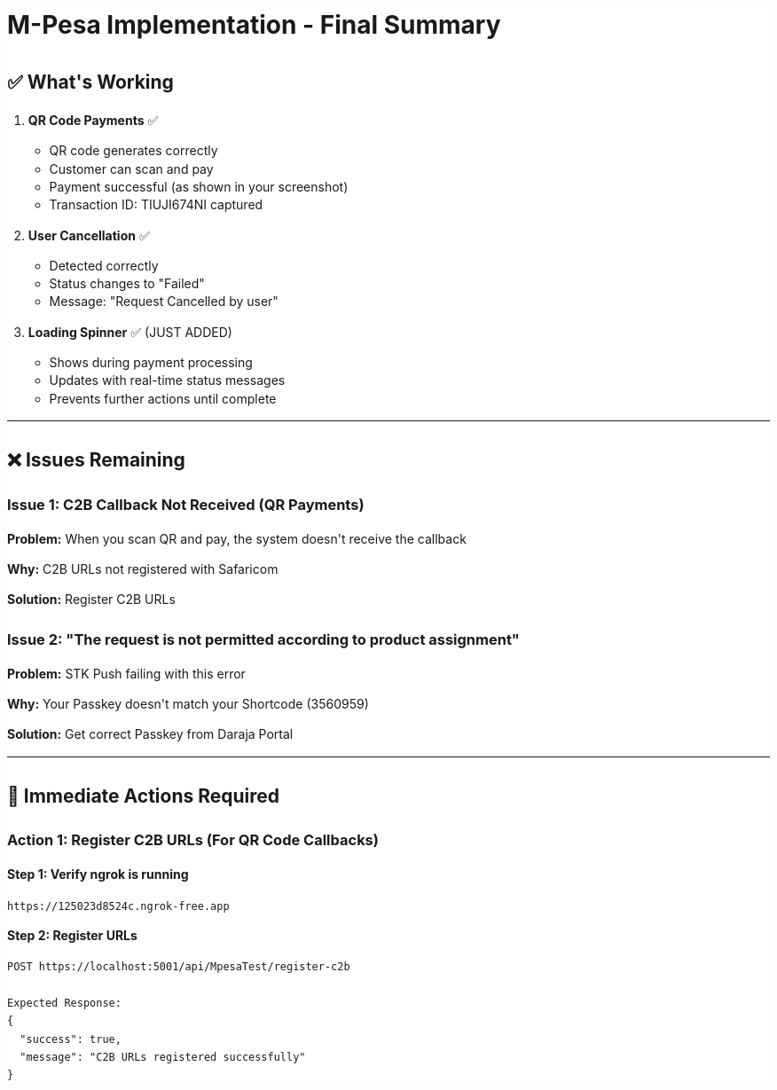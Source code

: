 # M-Pesa Implementation - Final Summary

## ✅ What's Working

1. **QR Code Payments** ✅
   - QR code generates correctly
   - Customer can scan and pay
   - Payment successful (as shown in your screenshot)
   - Transaction ID: TIUJI674NI captured

2. **User Cancellation** ✅
   - Detected correctly
   - Status changes to "Failed"
   - Message: "Request Cancelled by user"

3. **Loading Spinner** ✅ (JUST ADDED)
   - Shows during payment processing
   - Updates with real-time status messages
   - Prevents further actions until complete

---

## ❌ Issues Remaining

### Issue 1: C2B Callback Not Received (QR Payments)
**Problem:** When you scan QR and pay, the system doesn't receive the callback

**Why:** C2B URLs not registered with Safaricom

**Solution:** Register C2B URLs

### Issue 2: "The request is not permitted according to product assignment"
**Problem:** STK Push failing with this error

**Why:** Your Passkey doesn't match your Shortcode (3560959)

**Solution:** Get correct Passkey from Daraja Portal

---

## 🚀 Immediate Actions Required

### Action 1: Register C2B URLs (For QR Code Callbacks)

**Step 1: Verify ngrok is running**
```
https://125023d8524c.ngrok-free.app
```

**Step 2: Register URLs**
```
POST https://localhost:5001/api/MpesaTest/register-c2b

Expected Response:
{
  "success": true,
  "message": "C2B URLs registered successfully"
}
```
